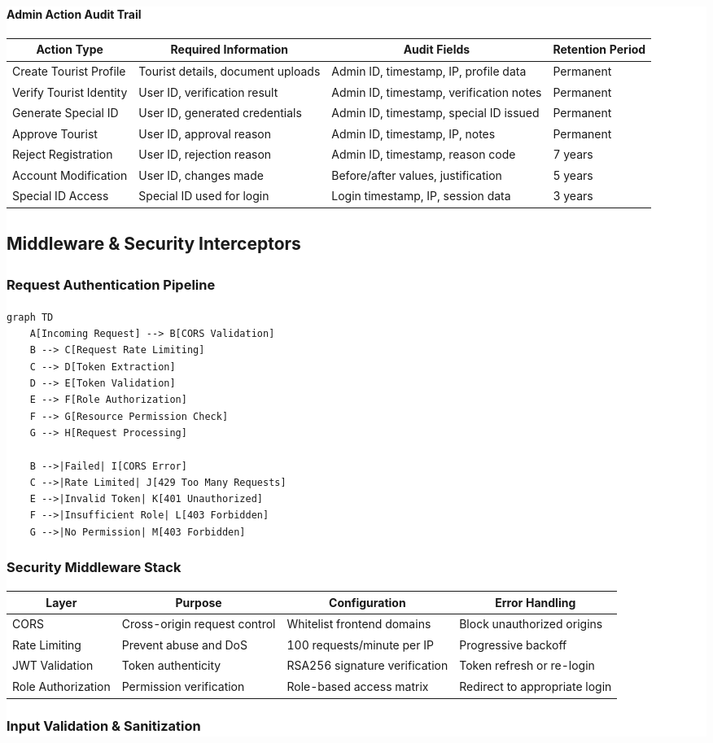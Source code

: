#### Admin Action Audit Trail

| Action Type | Required Information | Audit Fields | Retention Period |
|-------------|---------------------|--------------|------------------|
| Create Tourist Profile | Tourist details, document uploads | Admin ID, timestamp, IP, profile data | Permanent |
| Verify Tourist Identity | User ID, verification result | Admin ID, timestamp, verification notes | Permanent |
| Generate Special ID | User ID, generated credentials | Admin ID, timestamp, special ID issued | Permanent |
| Approve Tourist | User ID, approval reason | Admin ID, timestamp, IP, notes | Permanent |
| Reject Registration | User ID, rejection reason | Admin ID, timestamp, reason code | 7 years |
| Account Modification | User ID, changes made | Before/after values, justification | 5 years |
| Special ID Access | Special ID used for login | Login timestamp, IP, session data | 3 years |

## Middleware & Security Interceptors

### Request Authentication Pipeline

```mermaid
graph TD
    A[Incoming Request] --> B[CORS Validation]
    B --> C[Request Rate Limiting]
    C --> D[Token Extraction]
    D --> E[Token Validation]
    E --> F[Role Authorization]
    F --> G[Resource Permission Check]
    G --> H[Request Processing]
    
    B -->|Failed| I[CORS Error]
    C -->|Rate Limited| J[429 Too Many Requests]
    E -->|Invalid Token| K[401 Unauthorized]
    F -->|Insufficient Role| L[403 Forbidden]
    G -->|No Permission| M[403 Forbidden]
```

### Security Middleware Stack

| Layer | Purpose | Configuration | Error Handling |
|-------|---------|---------------|----------------|
| CORS | Cross-origin request control | Whitelist frontend domains | Block unauthorized origins |
| Rate Limiting | Prevent abuse and DoS | 100 requests/minute per IP | Progressive backoff |
| JWT Validation | Token authenticity | RSA256 signature verification | Token refresh or re-login |
| Role Authorization | Permission verification | Role-based access matrix | Redirect to appropriate login |

### Input Validation & Sanitization
